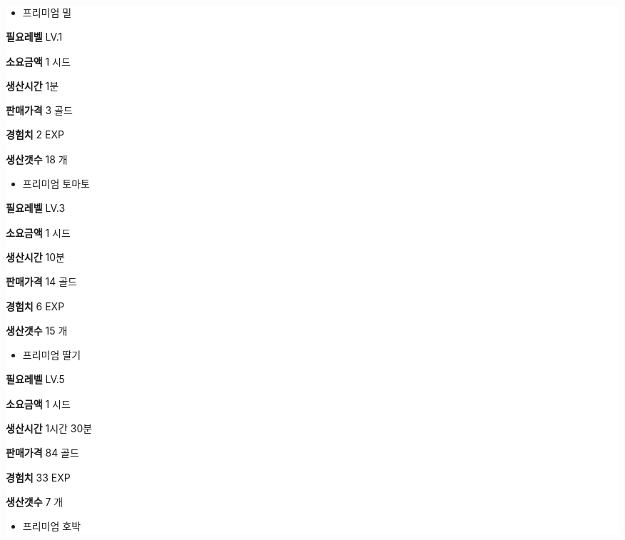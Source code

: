   * 프리미엄 밀

**필요레벨**
LV.1

**소요금액**
1 시드

**생산시간**
1분

**판매가격**
3 골드

**경험치**
2 EXP

**생산갯수**
18 개

  * 프리미엄 토마토

**필요레벨**
LV.3

**소요금액**
1 시드

**생산시간**
10분

**판매가격**
14 골드

**경험치**
6 EXP

**생산갯수**
15 개

  * 프리미엄 딸기

**필요레벨**
LV.5

**소요금액**
1 시드

**생산시간**
1시간 30분

**판매가격**
84 골드

**경험치**
33 EXP

**생산갯수**
7 개

  * 프리미엄 호박
